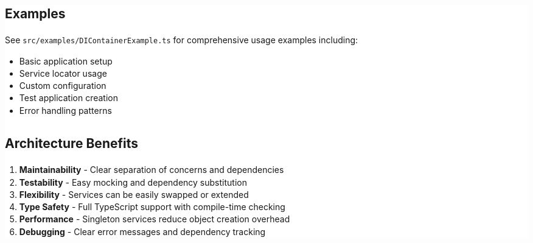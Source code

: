 ## Examples

See `src/examples/DIContainerExample.ts` for comprehensive usage examples including:
- Basic application setup
- Service locator usage
- Custom configuration
- Test application creation
- Error handling patterns

## Architecture Benefits

1. **Maintainability** - Clear separation of concerns and dependencies
2. **Testability** - Easy mocking and dependency substitution
3. **Flexibility** - Services can be easily swapped or extended
4. **Type Safety** - Full TypeScript support with compile-time checking
5. **Performance** - Singleton services reduce object creation overhead
6. **Debugging** - Clear error messages and dependency tracking